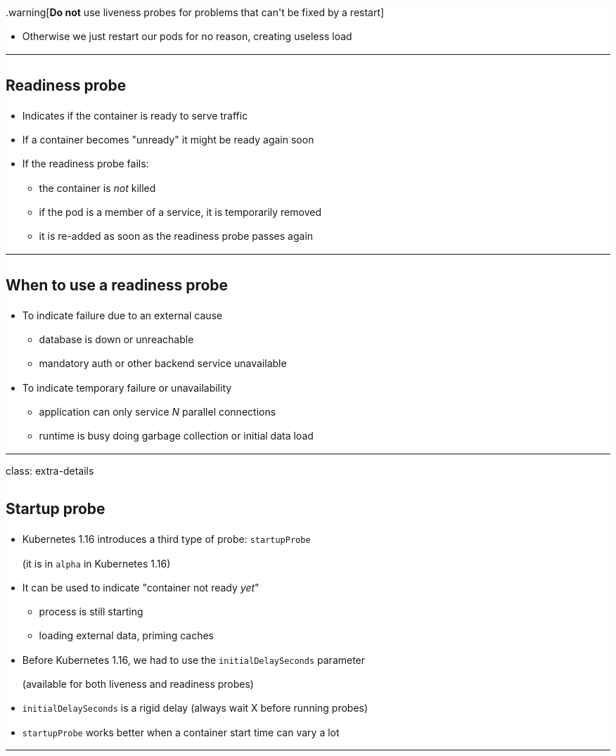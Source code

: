 .warning[**Do not** use liveness probes for problems that can't be fixed by a restart]

- Otherwise we just restart our pods for no reason, creating useless load

---

## Readiness probe

- Indicates if the container is ready to serve traffic

- If a container becomes "unready" it might be ready again soon

- If the readiness probe fails:

  - the container is *not* killed

  - if the pod is a member of a service, it is temporarily removed

  - it is re-added as soon as the readiness probe passes again

---

## When to use a readiness probe

- To indicate failure due to an external cause

  - database is down or unreachable

  - mandatory auth or other backend service unavailable

- To indicate temporary failure or unavailability

  - application can only service *N* parallel connections

  - runtime is busy doing garbage collection or initial data load

---

class: extra-details

## Startup probe

- Kubernetes 1.16 introduces a third type of probe: `startupProbe`

  (it is in `alpha` in Kubernetes 1.16)

- It can be used to indicate "container not ready *yet*"

  - process is still starting

  - loading external data, priming caches

- Before Kubernetes 1.16, we had to use the `initialDelaySeconds` parameter

  (available for both liveness and readiness probes)

- `initialDelaySeconds` is a rigid delay (always wait X before running probes)

- `startupProbe` works better when a container start time can vary a lot

---
